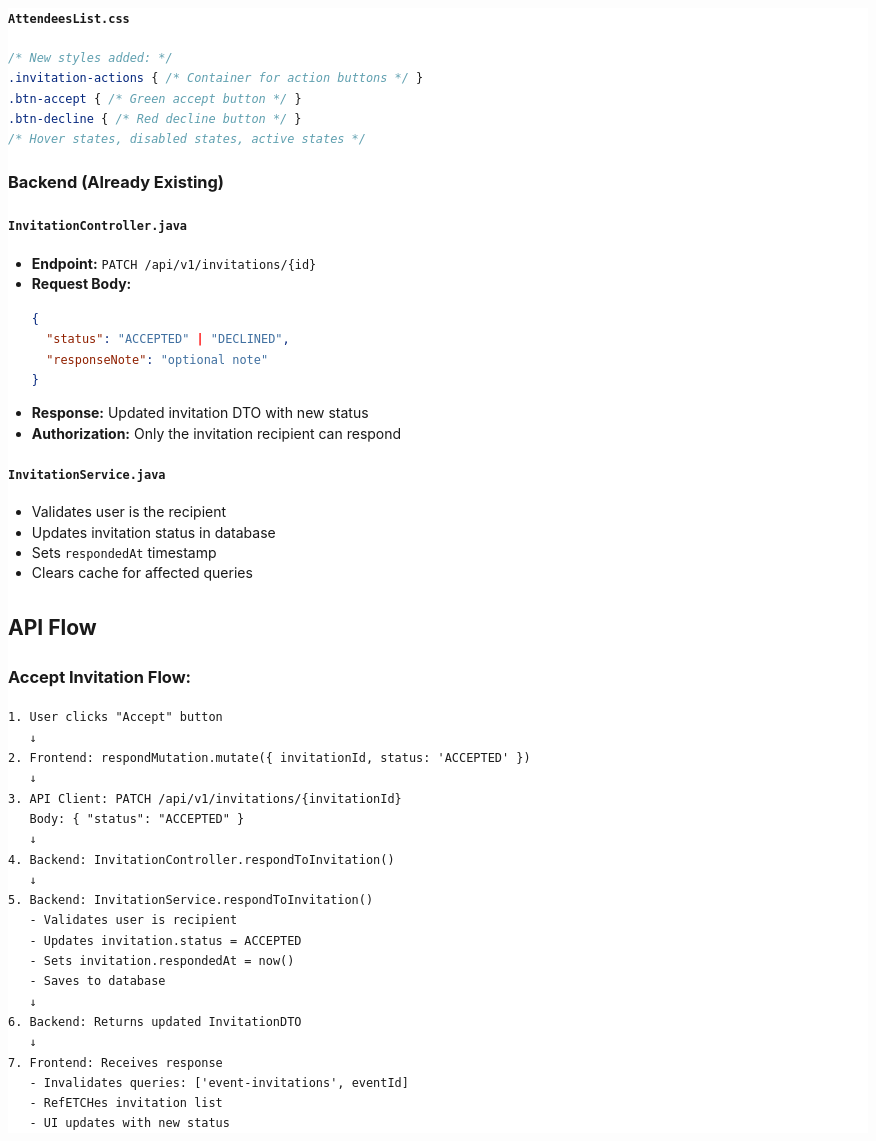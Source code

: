 #### `AttendeesList.css`
```css
/* New styles added: */
.invitation-actions { /* Container for action buttons */ }
.btn-accept { /* Green accept button */ }
.btn-decline { /* Red decline button */ }
/* Hover states, disabled states, active states */
```

### Backend (Already Existing)

#### `InvitationController.java`
- **Endpoint:** `PATCH /api/v1/invitations/{id}`
- **Request Body:**
  ```json
  {
    "status": "ACCEPTED" | "DECLINED",
    "responseNote": "optional note"
  }
  ```
- **Response:** Updated invitation DTO with new status
- **Authorization:** Only the invitation recipient can respond

#### `InvitationService.java`
- Validates user is the recipient
- Updates invitation status in database
- Sets `respondedAt` timestamp
- Clears cache for affected queries

## API Flow

### Accept Invitation Flow:
```
1. User clicks "Accept" button
   ↓
2. Frontend: respondMutation.mutate({ invitationId, status: 'ACCEPTED' })
   ↓
3. API Client: PATCH /api/v1/invitations/{invitationId}
   Body: { "status": "ACCEPTED" }
   ↓
4. Backend: InvitationController.respondToInvitation()
   ↓
5. Backend: InvitationService.respondToInvitation()
   - Validates user is recipient
   - Updates invitation.status = ACCEPTED
   - Sets invitation.respondedAt = now()
   - Saves to database
   ↓
6. Backend: Returns updated InvitationDTO
   ↓
7. Frontend: Receives response
   - Invalidates queries: ['event-invitations', eventId]
   - RefETCHes invitation list
   - UI updates with new status
```
